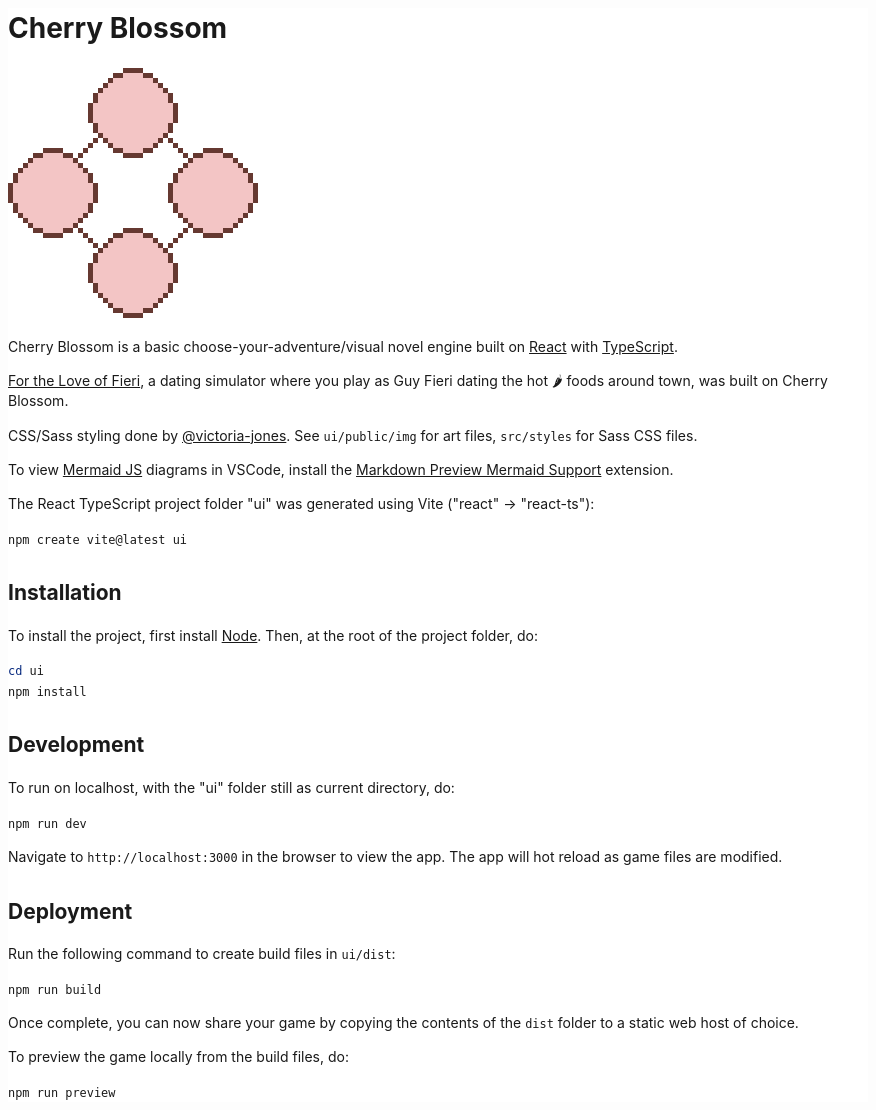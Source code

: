 # Cherry Blossom

<img src="docs/logo.png" width="250px" style="image-rendering: pixelated;" />

Cherry Blossom is a basic choose-your-adventure/visual novel engine built on [React](https://react.dev/) with [TypeScript](https://www.typescriptlang.org/).

[For the Love of Fieri](https://ftlof.wunderwizard.com/), a dating simulator where you play as Guy Fieri dating the hot 🌶️ foods around town, was built on Cherry Blossom.

CSS/Sass styling done by [@victoria-jones](https://github.com/victoria-jones). See `ui/public/img` for art files, `src/styles` for Sass CSS files.

To view [Mermaid JS](https://mermaid.js.org/) diagrams in VSCode, install the [Markdown Preview Mermaid Support](https://marketplace.visualstudio.com/items?itemName=bierner.markdown-mermaid) extension.

The React TypeScript project folder "ui" was generated using Vite ("react" -> "react-ts"):
```powershell
npm create vite@latest ui
```

## Installation
To install the project, first install [Node](https://nodejs.org/en). Then, at the root of the project folder, do:
```powershell
cd ui
npm install
```

## Development
To run on localhost, with the "ui" folder still as current directory, do:
```powershell
npm run dev
```

Navigate to `http://localhost:3000` in the browser to view the app. The app will hot reload as game files are modified.

## Deployment
Run the following command to create build files in `ui/dist`:
```powershell
npm run build
```

Once complete, you can now share your game by copying the contents of the `dist` folder to a static web host of choice.

To preview the game locally from the build files, do:
```powershell
npm run preview
```
